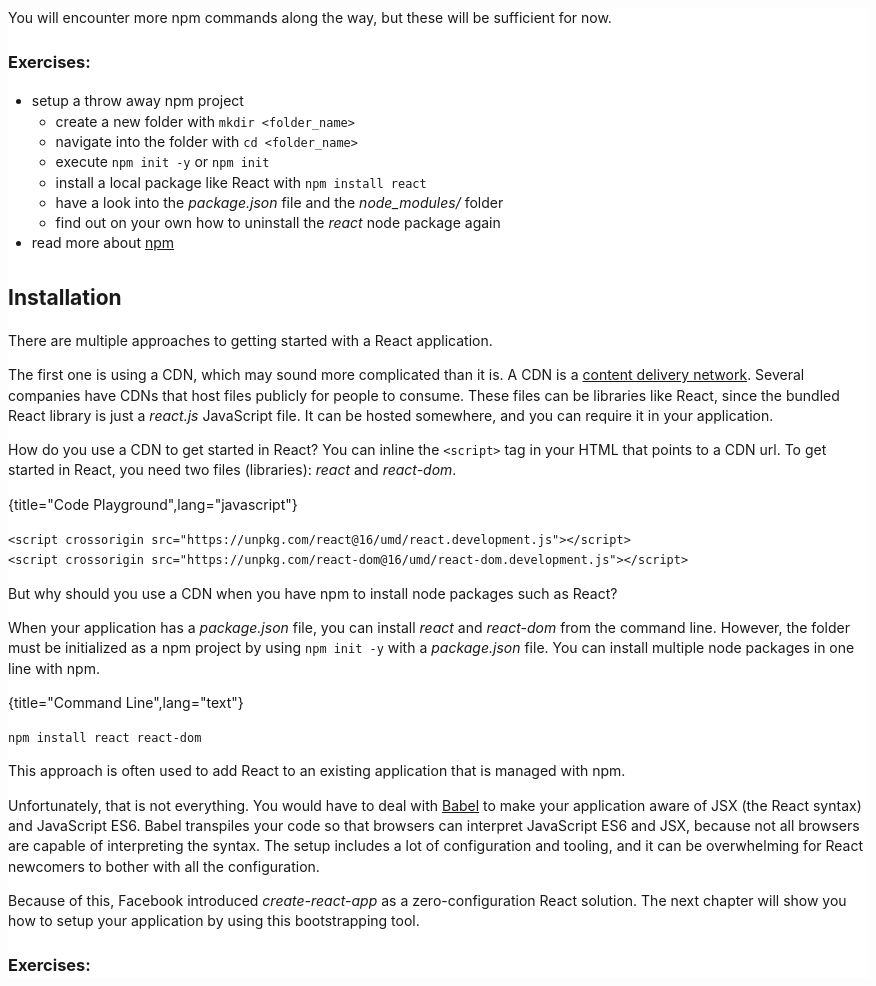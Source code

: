 You will encounter more npm commands along the way, but these will be sufficient for now.

### Exercises:

* setup a throw away npm project
  * create a new folder with `mkdir <folder_name>`
  * navigate into the folder with `cd <folder_name>`
  * execute `npm init -y` or `npm init`
  * install a local package like React with `npm install react`
  * have a look into the *package.json* file and the *node_modules/* folder
  * find out on your own how to uninstall the *react* node package again
* read more about [npm](https://docs.npmjs.com/)

## Installation

There are multiple approaches to getting started with a React application.

The first one is using a CDN, which may sound more complicated than it is. A CDN is a [content delivery network](https://en.wikipedia.org/wiki/Content_delivery_network). Several companies have CDNs that host files publicly for people to consume. These files can be libraries like React, since the bundled React library is just a *react.js* JavaScript file. It can be hosted somewhere, and you can require it in your application.

How do you use a CDN to get started in React? You can inline the `<script>` tag in your HTML that points to a CDN url. To get started in React, you need two files (libraries): *react* and *react-dom*.

{title="Code Playground",lang="javascript"}
~~~~~~~~
<script crossorigin src="https://unpkg.com/react@16/umd/react.development.js"></script>
<script crossorigin src="https://unpkg.com/react-dom@16/umd/react-dom.development.js"></script>
~~~~~~~~

But why should you use a CDN when you have npm to install node packages such as React?

When your application has a *package.json* file, you can install *react* and *react-dom* from the command line. However, the folder must be initialized as a npm project by using `npm init -y` with a *package.json* file. You can install multiple node packages in one line with npm.

{title="Command Line",lang="text"}
~~~~~~~~
npm install react react-dom
~~~~~~~~

This approach is often used to add React to an existing application that is managed with npm.

Unfortunately, that is not everything. You would have to deal with [Babel](http://babeljs.io/) to make your application aware of JSX (the React syntax) and JavaScript ES6. Babel transpiles your code so that browsers can interpret JavaScript ES6 and JSX, because not all browsers are capable of interpreting the syntax. The setup includes a lot of configuration and tooling, and it can be overwhelming for React newcomers to bother with all the configuration.

Because of this, Facebook introduced *create-react-app* as a zero-configuration React solution. The next chapter will show you how to setup your application by using this bootstrapping tool.

### Exercises:
